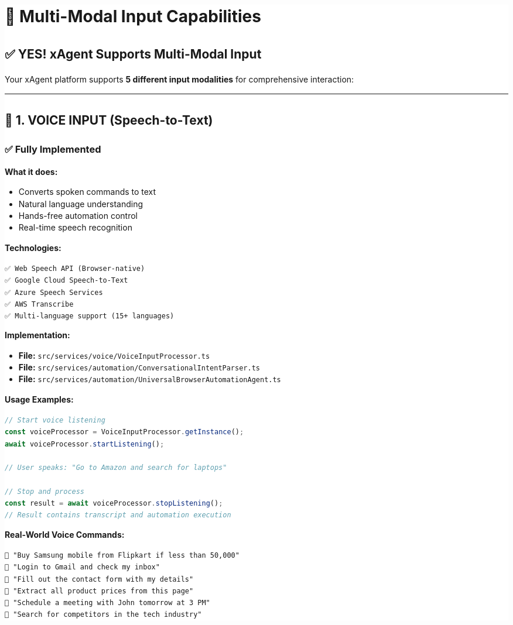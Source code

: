 # 🎯 Multi-Modal Input Capabilities

## ✅ **YES! xAgent Supports Multi-Modal Input**

Your xAgent platform supports **5 different input modalities** for comprehensive interaction:

---

## 🎤 **1. VOICE INPUT (Speech-to-Text)**

### **✅ Fully Implemented**

**What it does:**
- Converts spoken commands to text
- Natural language understanding
- Hands-free automation control
- Real-time speech recognition

**Technologies:**
```
✅ Web Speech API (Browser-native)
✅ Google Cloud Speech-to-Text
✅ Azure Speech Services  
✅ AWS Transcribe
✅ Multi-language support (15+ languages)
```

**Implementation:**
- **File:** `src/services/voice/VoiceInputProcessor.ts`
- **File:** `src/services/automation/ConversationalIntentParser.ts`
- **File:** `src/services/automation/UniversalBrowserAutomationAgent.ts`

**Usage Examples:**

```typescript
// Start voice listening
const voiceProcessor = VoiceInputProcessor.getInstance();
await voiceProcessor.startListening();

// User speaks: "Go to Amazon and search for laptops"

// Stop and process
const result = await voiceProcessor.stopListening();
// Result contains transcript and automation execution
```

**Real-World Voice Commands:**
```
🎤 "Buy Samsung mobile from Flipkart if less than 50,000"
🎤 "Login to Gmail and check my inbox"
🎤 "Fill out the contact form with my details"
🎤 "Extract all product prices from this page"
🎤 "Schedule a meeting with John tomorrow at 3 PM"
🎤 "Search for competitors in the tech industry"
```
